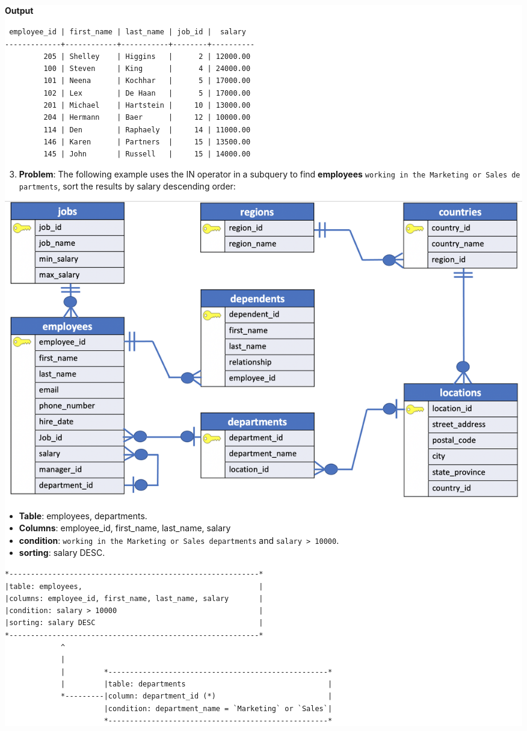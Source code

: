 **Output**
```console
 employee_id | first_name | last_name | job_id |  salary
-------------+------------+-----------+--------+----------
         205 | Shelley    | Higgins   |      2 | 12000.00
         100 | Steven     | King      |      4 | 24000.00
         101 | Neena      | Kochhar   |      5 | 17000.00
         102 | Lex        | De Haan   |      5 | 17000.00
         201 | Michael    | Hartstein |     10 | 13000.00
         204 | Hermann    | Baer      |     12 | 10000.00
         114 | Den        | Raphaely  |     14 | 11000.00
         146 | Karen      | Partners  |     15 | 13500.00
         145 | John       | Russell   |     15 | 14000.00
```

3. **Problem**: The following example uses the IN operator in a subquery to find **employees** `working in the Marketing or Sales departments`, sort the results by salary descending order:

![hr database](../00_basic_intro/images/13_hr.png)


- **Table**: employees, departments.
- **Columns**: employee_id, first_name, last_name, salary
- **condition**: `working in the Marketing or Sales departments` and `salary > 10000`.
- **sorting**: salary DESC.

```console
*----------------------------------------------------------*
|table: employees,                                         |
|columns: employee_id, first_name, last_name, salary       |       
|condition: salary > 10000                                 |
|sorting: salary DESC                                      |
*----------------------------------------------------------*
             ^
             |
             |         *---------------------------------------------------*
             |         |table: departments                                 |
             *---------|column: department_id (*)                          |
                       |condition: department_name = `Marketing` or `Sales`|
                       *---------------------------------------------------*
```
